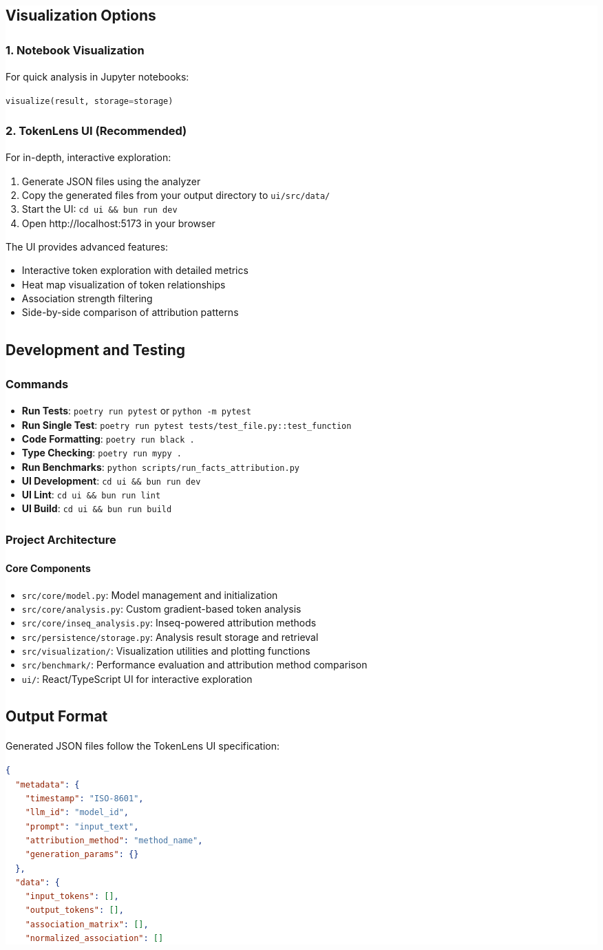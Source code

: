 ## Visualization Options

### 1. Notebook Visualization
For quick analysis in Jupyter notebooks:
```python
visualize(result, storage=storage)
```

### 2. TokenLens UI (Recommended)
For in-depth, interactive exploration:

1. Generate JSON files using the analyzer
2. Copy the generated files from your output directory to `ui/src/data/`
3. Start the UI: `cd ui && bun run dev`
4. Open http://localhost:5173 in your browser

The UI provides advanced features:
- Interactive token exploration with detailed metrics
- Heat map visualization of token relationships
- Association strength filtering
- Side-by-side comparison of attribution patterns

## Development and Testing

### Commands
- **Run Tests**: `poetry run pytest` or `python -m pytest`
- **Run Single Test**: `poetry run pytest tests/test_file.py::test_function`
- **Code Formatting**: `poetry run black .`
- **Type Checking**: `poetry run mypy .`
- **Run Benchmarks**: `python scripts/run_facts_attribution.py`
- **UI Development**: `cd ui && bun run dev`
- **UI Lint**: `cd ui && bun run lint`
- **UI Build**: `cd ui && bun run build`

### Project Architecture

#### Core Components
- `src/core/model.py`: Model management and initialization
- `src/core/analysis.py`: Custom gradient-based token analysis
- `src/core/inseq_analysis.py`: Inseq-powered attribution methods
- `src/persistence/storage.py`: Analysis result storage and retrieval
- `src/visualization/`: Visualization utilities and plotting functions
- `src/benchmark/`: Performance evaluation and attribution method comparison
- `ui/`: React/TypeScript UI for interactive exploration

## Output Format

Generated JSON files follow the TokenLens UI specification:
```json
{
  "metadata": {
    "timestamp": "ISO-8601",
    "llm_id": "model_id",
    "prompt": "input_text",
    "attribution_method": "method_name",
    "generation_params": {}
  },
  "data": {
    "input_tokens": [],
    "output_tokens": [],
    "association_matrix": [],
    "normalized_association": []
```